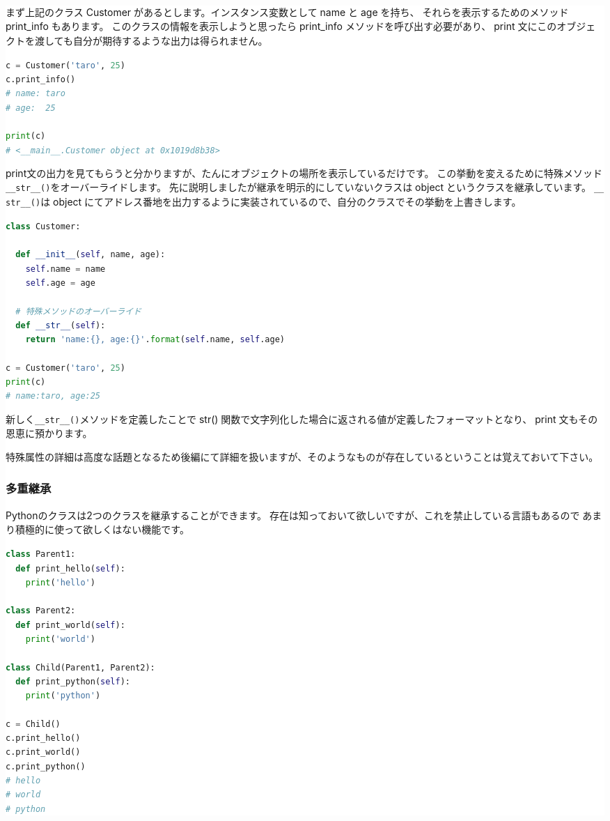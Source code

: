 まず上記のクラス Customer があるとします。インスタンス変数として name と age を持ち、
それらを表示するためのメソッド print_info もあります。
このクラスの情報を表示しようと思ったら print_info メソッドを呼び出す必要があり、
print 文にこのオブジェクトを渡しても自分が期待するような出力は得られません。

```python
c = Customer('taro', 25)
c.print_info()
# name: taro
# age:  25

print(c)
# <__main__.Customer object at 0x1019d8b38>
```

print文の出力を見てもらうと分かりますが、たんにオブジェクトの場所を表示しているだけです。
この挙動を変えるために特殊メソッド`__str__()`をオーバーライドします。
先に説明しましたが継承を明示的にしていないクラスは object というクラスを継承しています。
`__str__()`は object にてアドレス番地を出力するように実装されているので、自分のクラスでその挙動を上書きします。

```python
class Customer:

  def __init__(self, name, age):
  	self.name = name
  	self.age = age

  # 特殊メソッドのオーバーライド
  def __str__(self):
  	return 'name:{}, age:{}'.format(self.name, self.age)

c = Customer('taro', 25)
print(c)
# name:taro, age:25
```

新しく`__str__()`メソッドを定義したことで str() 関数で文字列化した場合に返される値が定義したフォーマットとなり、
print 文もその恩恵に預かります。

特殊属性の詳細は高度な話題となるため後編にて詳細を扱いますが、そのようなものが存在しているということは覚えておいて下さい。

### 多重継承

Pythonのクラスは2つのクラスを継承することができます。
存在は知っておいて欲しいですが、これを禁止している言語もあるので あまり積極的に使って欲しくはない機能です。

```python
class Parent1:
  def print_hello(self):
    print('hello')

class Parent2:
  def print_world(self):
    print('world')

class Child(Parent1, Parent2):
  def print_python(self):
    print('python')

c = Child()
c.print_hello()
c.print_world()
c.print_python()
# hello
# world
# python
```
